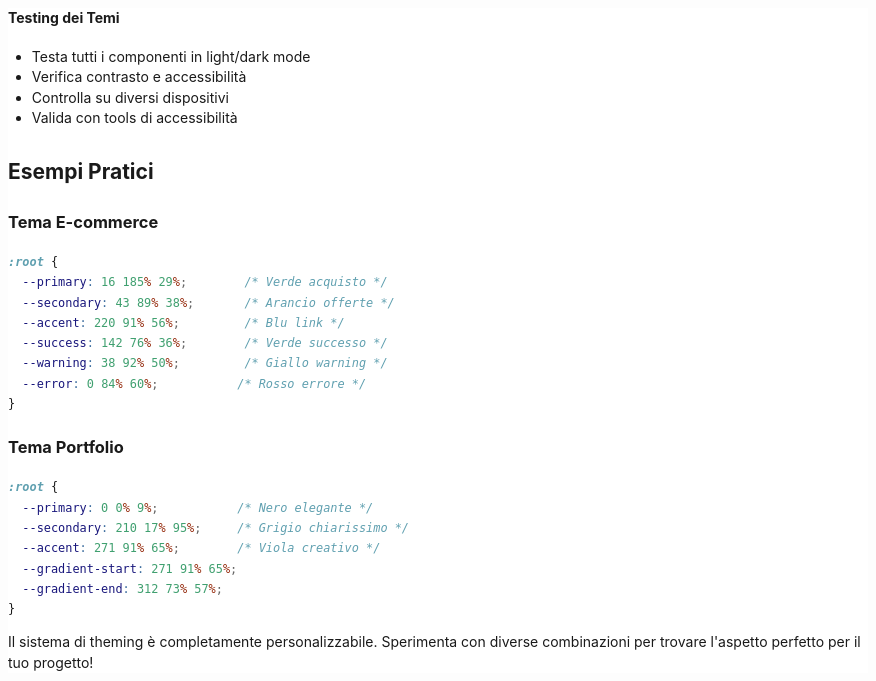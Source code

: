 #### Testing dei Temi
- Testa tutti i componenti in light/dark mode
- Verifica contrasto e accessibilità
- Controlla su diversi dispositivi
- Valida con tools di accessibilità

## Esempi Pratici

### Tema E-commerce
```css
:root {
  --primary: 16 185% 29%;        /* Verde acquisto */
  --secondary: 43 89% 38%;       /* Arancio offerte */
  --accent: 220 91% 56%;         /* Blu link */
  --success: 142 76% 36%;        /* Verde successo */
  --warning: 38 92% 50%;         /* Giallo warning */
  --error: 0 84% 60%;           /* Rosso errore */
}
```

### Tema Portfolio
```css
:root {
  --primary: 0 0% 9%;           /* Nero elegante */
  --secondary: 210 17% 95%;     /* Grigio chiarissimo */
  --accent: 271 91% 65%;        /* Viola creativo */
  --gradient-start: 271 91% 65%;
  --gradient-end: 312 73% 57%;
}
```

Il sistema di theming è completamente personalizzabile. Sperimenta con diverse combinazioni per trovare l'aspetto perfetto per il tuo progetto!